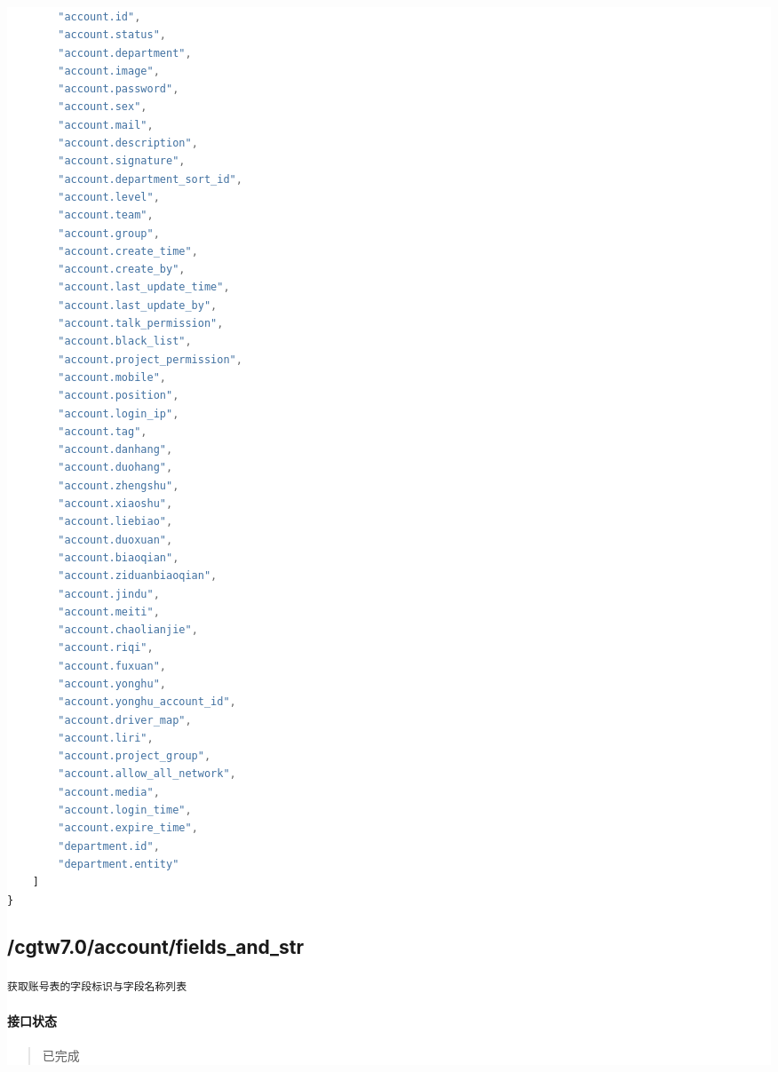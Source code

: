 ```javascript
		"account.id",
		"account.status",
		"account.department",
		"account.image",
		"account.password",
		"account.sex",
		"account.mail",
		"account.description",
		"account.signature",
		"account.department_sort_id",
		"account.level",
		"account.team",
		"account.group",
		"account.create_time",
		"account.create_by",
		"account.last_update_time",
		"account.last_update_by",
		"account.talk_permission",
		"account.black_list",
		"account.project_permission",
		"account.mobile",
		"account.position",
		"account.login_ip",
		"account.tag",
		"account.danhang",
		"account.duohang",
		"account.zhengshu",
		"account.xiaoshu",
		"account.liebiao",
		"account.duoxuan",
		"account.biaoqian",
		"account.ziduanbiaoqian",
		"account.jindu",
		"account.meiti",
		"account.chaolianjie",
		"account.riqi",
		"account.fuxuan",
		"account.yonghu",
		"account.yonghu_account_id",
		"account.driver_map",
		"account.liri",
		"account.project_group",
		"account.allow_all_network",
		"account.media",
		"account.login_time",
		"account.expire_time",
		"department.id",
		"department.entity"
	]
}
```
## /cgtw7.0/account/fields_and_str
```text
获取账号表的字段标识与字段名称列表
```
#### 接口状态
> 已完成
